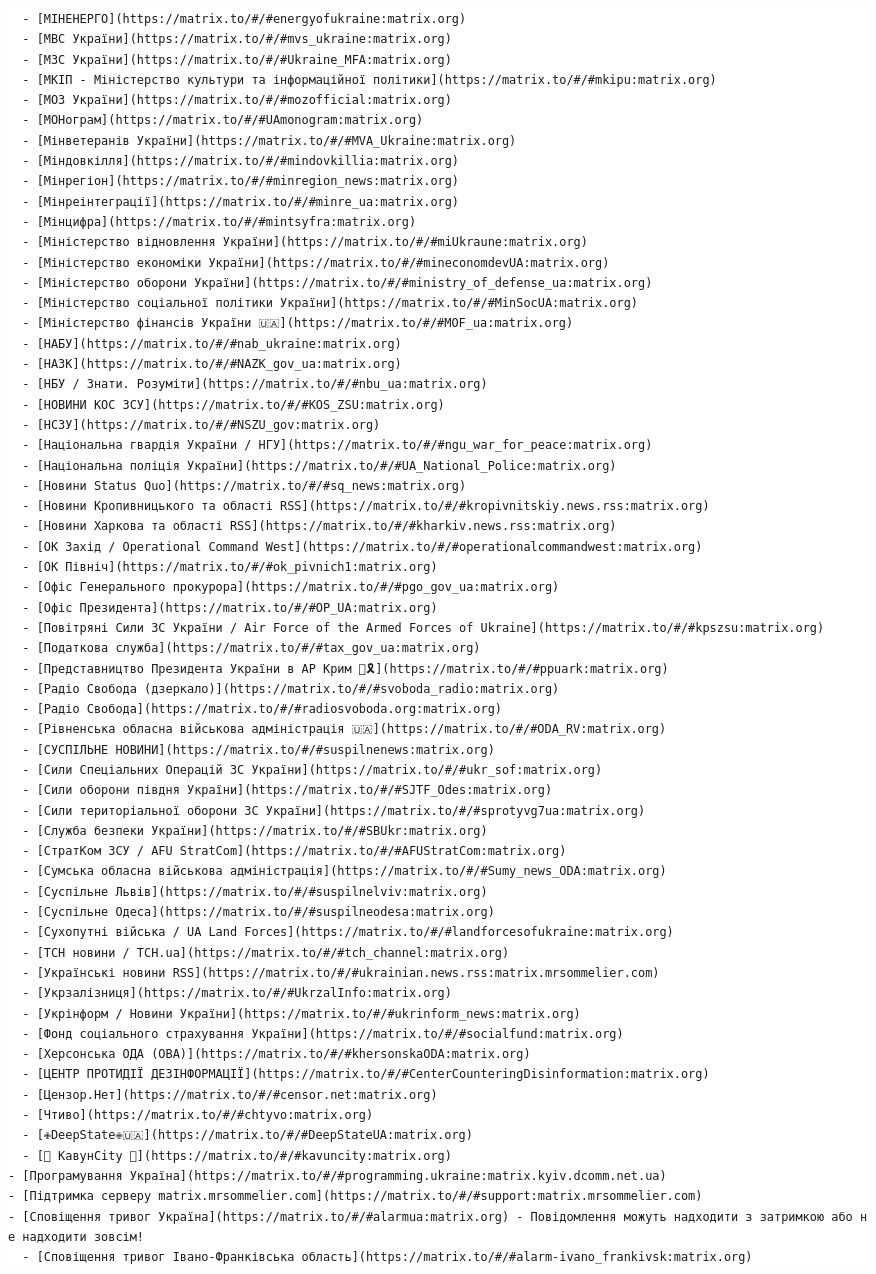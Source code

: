       - [МІНЕНЕРГО](https://matrix.to/#/#energyofukraine:matrix.org)
      - [МВС України](https://matrix.to/#/#mvs_ukraine:matrix.org)
      - [МЗС України](https://matrix.to/#/#Ukraine_MFA:matrix.org)
      - [МКІП - Міністерство культури та інформаційної політики](https://matrix.to/#/#mkipu:matrix.org)
      - [МОЗ України](https://matrix.to/#/#mozofficial:matrix.org)
      - [МОНограм](https://matrix.to/#/#UAmonogram:matrix.org)
      - [Мінветеранів України](https://matrix.to/#/#MVA_Ukraine:matrix.org)
      - [Міндовкілля](https://matrix.to/#/#mindovkillia:matrix.org)
      - [Мінрегіон](https://matrix.to/#/#minregion_news:matrix.org)
      - [Мінреінтеграції](https://matrix.to/#/#minre_ua:matrix.org)
      - [Мінцифра](https://matrix.to/#/#mintsyfra:matrix.org)
      - [Міністерство відновлення України](https://matrix.to/#/#miUkraune:matrix.org)
      - [Міністерство економіки України](https://matrix.to/#/#mineconomdevUA:matrix.org)
      - [Міністерство оборони України](https://matrix.to/#/#ministry_of_defense_ua:matrix.org)
      - [Міністерство соціальної політики України](https://matrix.to/#/#MinSocUA:matrix.org)
      - [Міністерство фінансів України 🇺🇦](https://matrix.to/#/#MOF_ua:matrix.org)
      - [НАБУ](https://matrix.to/#/#nab_ukraine:matrix.org)
      - [НАЗК](https://matrix.to/#/#NAZK_gov_ua:matrix.org)
      - [НБУ / Знати. Розуміти](https://matrix.to/#/#nbu_ua:matrix.org)
      - [НОВИНИ КОС ЗСУ](https://matrix.to/#/#KOS_ZSU:matrix.org)
      - [НСЗУ](https://matrix.to/#/#NSZU_gov:matrix.org)
      - [Національна гвардія України / НГУ](https://matrix.to/#/#ngu_war_for_peace:matrix.org)
      - [Національна поліція України](https://matrix.to/#/#UA_National_Police:matrix.org)
      - [Новини Status Quo](https://matrix.to/#/#sq_news:matrix.org)
      - [Новини Кропивницького та області RSS](https://matrix.to/#/#kropivnitskiy.news.rss:matrix.org)
      - [Новини Харкова та області RSS](https://matrix.to/#/#kharkiv.news.rss:matrix.org)
      - [ОК Захід / Operational Command West](https://matrix.to/#/#operationalcommandwest:matrix.org)
      - [ОК Північ](https://matrix.to/#/#ok_pivnich1:matrix.org)
      - [Офіс Генерального прокурора](https://matrix.to/#/#pgo_gov_ua:matrix.org)
      - [Офіс Президента](https://matrix.to/#/#OP_UA:matrix.org)
      - [Повітряні Сили ЗС України / Air Force of the Armed Forces of Ukraine](https://matrix.to/#/#kpszsu:matrix.org)
      - [Податкова служба](https://matrix.to/#/#tax_gov_ua:matrix.org)
      - [Представництво Президента України в АР Крим 🌊🎗](https://matrix.to/#/#ppuark:matrix.org)
      - [Радіо Свобода (дзеркало)](https://matrix.to/#/#svoboda_radio:matrix.org)
      - [Радіо Свобода](https://matrix.to/#/#radiosvoboda.org:matrix.org)
      - [Рівненська обласна військова адміністрація 🇺🇦](https://matrix.to/#/#ODA_RV:matrix.org)
      - [СУСПІЛЬНЕ НОВИНИ](https://matrix.to/#/#suspilnenews:matrix.org)
      - [Сили Спеціальних Операцій ЗС України](https://matrix.to/#/#ukr_sof:matrix.org)
      - [Сили оборони півдня України](https://matrix.to/#/#SJTF_Odes:matrix.org)
      - [Сили територіальної оборони ЗС України](https://matrix.to/#/#sprotyvg7ua:matrix.org)
      - [Служба безпеки України](https://matrix.to/#/#SBUkr:matrix.org)
      - [СтратКом ЗСУ / AFU StratCom](https://matrix.to/#/#AFUStratCom:matrix.org)
      - [Сумська обласна військова адміністрація](https://matrix.to/#/#Sumy_news_ODA:matrix.org)
      - [Суспільне Львів](https://matrix.to/#/#suspilnelviv:matrix.org)
      - [Суспільне Одеса](https://matrix.to/#/#suspilneodesa:matrix.org)
      - [Сухопутні війська / UA Land Forces](https://matrix.to/#/#landforcesofukraine:matrix.org)
      - [ТСН новини / ТСН.ua](https://matrix.to/#/#tch_channel:matrix.org)
      - [Українські новини RSS](https://matrix.to/#/#ukrainian.news.rss:matrix.mrsommelier.com)
      - [Укрзалізниця](https://matrix.to/#/#UkrzalInfo:matrix.org)
      - [Укрінформ / Новини України](https://matrix.to/#/#ukrinform_news:matrix.org)
      - [Фонд соціального страхування України](https://matrix.to/#/#socialfund:matrix.org)
      - [Херcонська ОДА (ОВА)](https://matrix.to/#/#khersonskaODA:matrix.org)
      - [ЦЕНТР ПРОТИДІЇ ДЕЗІНФОРМАЦІЇ](https://matrix.to/#/#CenterCounteringDisinformation:matrix.org)
      - [Цензор.Нет](https://matrix.to/#/#censor.net:matrix.org)
      - [Чтиво](https://matrix.to/#/#chtyvo:matrix.org)
      - [✙DeepState✙🇺🇦](https://matrix.to/#/#DeepStateUA:matrix.org)
      - [🍉 КавунCity 🍉](https://matrix.to/#/#kavuncity:matrix.org)
    - [Програмування Україна](https://matrix.to/#/#programming.ukraine:matrix.kyiv.dcomm.net.ua)
    - [Підтримка серверу matrix.mrsommelier.com](https://matrix.to/#/#support:matrix.mrsommelier.com)
    - [Сповіщення тривог Україна](https://matrix.to/#/#alarmua:matrix.org) - Повідомлення можуть надходити з затримкою або не надходити зовсім!
      - [Сповіщення тривог Івано-Франківська область](https://matrix.to/#/#alarm-ivano_frankivsk:matrix.org)